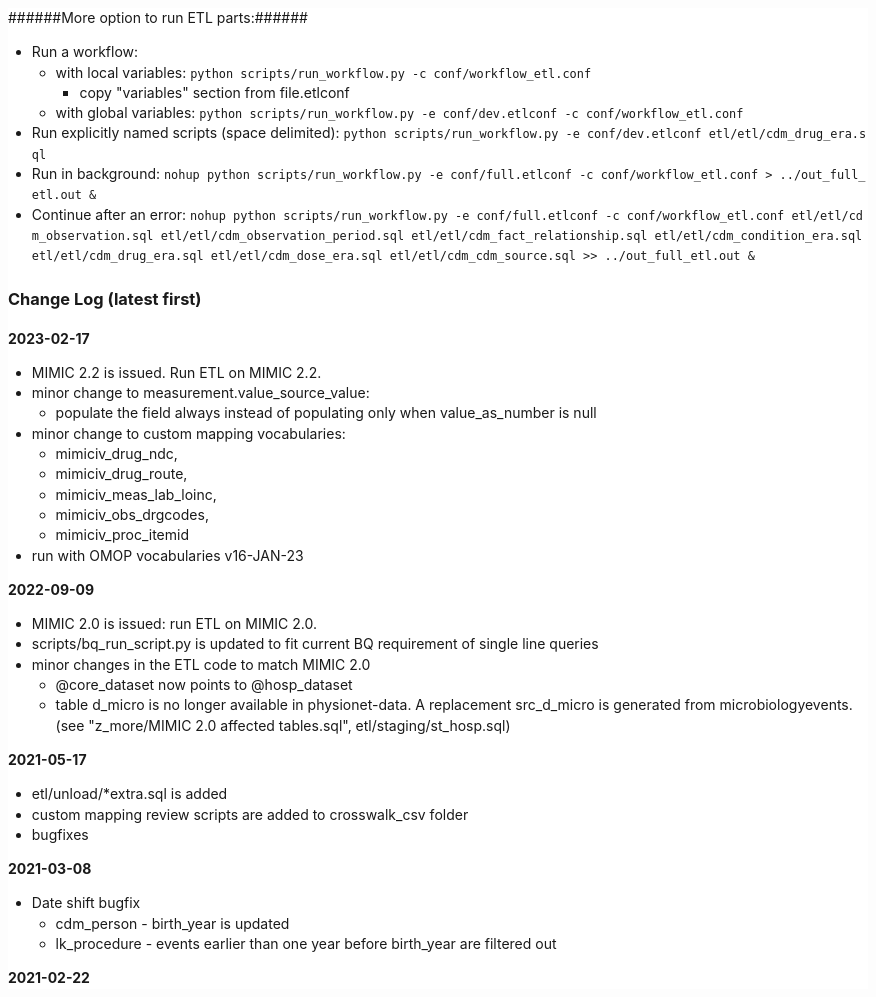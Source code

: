 ######More option to run ETL parts:######
* Run a workflow:
    * with local variables: `python scripts/run_workflow.py -c conf/workflow_etl.conf`
        * copy "variables" section from file.etlconf
    * with global variables: `python scripts/run_workflow.py -e conf/dev.etlconf -c conf/workflow_etl.conf`
* Run explicitly named scripts (space delimited):
    `python scripts/run_workflow.py -e conf/dev.etlconf etl/etl/cdm_drug_era.sql`
* Run in background:
    `nohup python scripts/run_workflow.py -e conf/full.etlconf -c conf/workflow_etl.conf > ../out_full_etl.out &`
* Continue after an error:
    `nohup python scripts/run_workflow.py -e conf/full.etlconf -c conf/workflow_etl.conf etl/etl/cdm_observation.sql etl/etl/cdm_observation_period.sql etl/etl/cdm_fact_relationship.sql etl/etl/cdm_condition_era.sql etl/etl/cdm_drug_era.sql etl/etl/cdm_dose_era.sql etl/etl/cdm_cdm_source.sql >> ../out_full_etl.out &`


### Change Log (latest first) ###

**2023-02-17**

* MIMIC 2.2 is issued. Run ETL on MIMIC 2.2.
* minor change to measurement.value_source_value: 
    * populate the field always instead of populating only when value_as_number is null
* minor change to custom mapping vocabularies: 
    * mimiciv_drug_ndc,
    * mimiciv_drug_route,
    * mimiciv_meas_lab_loinc,
    * mimiciv_obs_drgcodes,
    * mimiciv_proc_itemid
* run with OMOP vocabularies v16-JAN-23

**2022-09-09**

* MIMIC 2.0 is issued: run ETL on MIMIC 2.0.
* scripts/bq_run_script.py is updated to fit current BQ requirement of single line queries
* minor changes in the ETL code to match MIMIC 2.0
    * @core_dataset now points to @hosp_dataset
    * table d_micro is no longer available in physionet-data. A replacement src_d_micro is generated from microbiologyevents. (see "z_more/MIMIC 2.0 affected tables.sql", etl/staging/st_hosp.sql)

**2021-05-17**

* etl/unload/\*extra.sql is added
* custom mapping review scripts are added to crosswalk_csv folder
* bugfixes


**2021-03-08**

* Date shift bugfix
    * cdm_person - birth_year is updated
    * lk_procedure - events earlier than one year before birth_year are filtered out

**2021-02-22**
